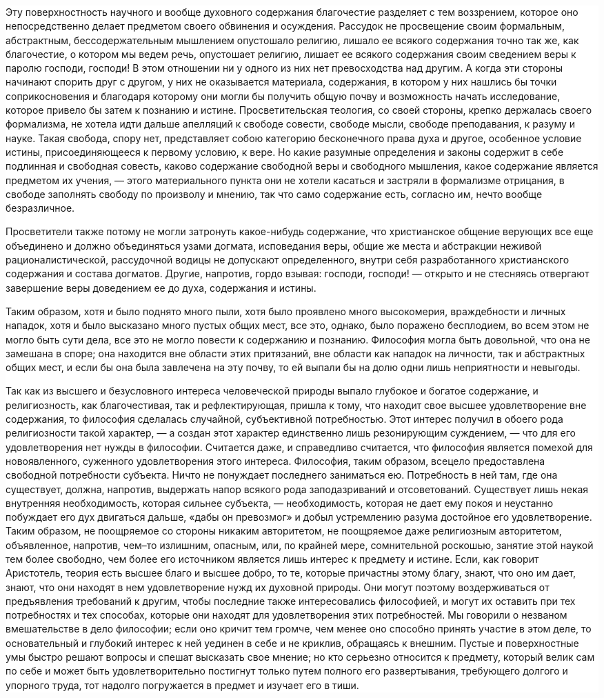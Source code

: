 Эту поверхностность научного и вообще духовного содержания благочестие разделяет с тем воззрением, которое оно непосредственно делает предметом своего обвинения и осуждения. Рассудок не просвещение своим формальным, абстрактным, бессодержательным мышлением опустошало религию, лишало ее всякого содержания точно так же, как благочестие, о котором мы ведем речь, опустошает религию, лишает ее всякого содержания своим сведением веры к паролю господи, господи! В этом отношении ни у одного из них нет превосходства над другим. А когда эти стороны начинают спорить друг с другом, у них не оказывается материала, содержания, в котором у них нашлись бы точки соприкосновения и благодаря которому они могли бы получить общую почву и возможность начать исследование, которое привело бы затем к познанию и истине. Просветительская теология, со своей стороны, крепко держалась своего формализма, не хотела идти дальше апелляций к свободе совести, свободе мысли, свободе преподавания, к разуму и науке. Такая свобода, спору нет, представляет собою категорию бесконечного права духа и другое, особенное условие истины, присоединяющееся к первому условию, к вере. Но какие разумные определения и законы содержит в себе подлинная и свободная совесть, каково содержание свободной веры и свободного мышления, какое содержание является предметом их учения, — этого материального пункта они не хотели касаться и застряли в формализме отрицания, в свободе заполнять свободу по произволу и мнению, так что само содержание есть, согласно им, нечто вообще безразличное.

Просветители также потому не могли затронуть какое-нибудь содержание, что христианское общение верующих все еще объединено и должно объединяться узами догмата, исповедания веры, общие же места и абстракции неживой рационалистической, рассудочной водицы не допускают определенного, внутри себя разработанного христианского содержания и состава догматов. Другие, напротив, гордо взывая: господи, господи! — открыто и не стесняясь отвергают завершение веры доведением ее до духа, содержания и истины.

Таким образом, хотя и было поднято много пыли, хотя было проявлено много высокомерия, враждебности и личных нападок, хотя и было высказано много пустых общих мест, все это, однако, было поражено бесплодием, во всем этом не могло быть сути дела, все это не могло повести к содержанию и познанию. Философия могла быть довольной, что она не замешана в споре; она находится вне области этих притязаний, вне области как нападок на личности, так и абстрактных общих мест, и если бы она была завлечена на эту почву, то ей выпали бы на долю одни лишь неприятности и невыгоды.

Так как из высшего и безусловного интереса человеческой природы выпало глубокое и богатое содержание, и религиозность, как благочестивая, так и рефлектирующая, пришла к тому, что находит свое высшее удовлетворение вне содержания, то философия сделалась случайной, субъективной потребностью. Этот интерес получил в обоего рода религиозности такой характер, — а создан этот характер единственно лишь резонирующим суждением, — что для его удовлетворения нет нужды в философии. Считается даже, и справедливо считается, что философия является помехой для новоявленного, суженного удовлетворения этого интереса. Философия, таким образом, всецело предоставлена свободной потребности субъекта. Ничто не понуждает последнего заниматься ею. Потребность в ней там, где она существует, должна, напротив, выдержать напор всякого рода заподазриваний и отсоветований. Существует лишь некая внутренняя необходимость, которая сильнее субъекта, — необходимость, которая не дает ему покоя и неустанно побуждает его дух двигаться дальше, «дабы он превозмог» и добыл устремлению разума достойное его удовлетворение. Таким образом, не поощряемое со стороны никаким авторитетом, не поощряемое даже религиозным авторитетом, объявленное, напротив, чем–то излишним, опасным, или, по крайней мере, сомнительной роскошью, занятие этой наукой тем более свободно, чем более его источником является лишь интерес к предмету и истине. Если, как говорит Аристотель, теория есть высшее благо и высшее добро, то те, которые причастны этому благу, знают, что оно им дает, знают, что они находят в нем удовлетворение нужд их духовной природы. Они могут поэтому воздерживаться от предъявления требований к другим, чтобы последние также интересовались философией, и могут их оставить при тех потребностях и тех способах, которые они находят для удовлетворения этих потребностей. Мы говорили о незваном вмешательстве в дело философии; если оно кричит тем громче, чем менее оно способно принять участие в этом деле, то основательный и глубокий интерес к ней уединен в себе и не криклив, обращаясь к внешним. Пустые и поверхностные умы быстро решают вопросы и спешат высказать свое мнение; но кто серьезно относится к предмету, который велик сам по себе и может быть удовлетворительно постигнут только путем полного его развертывания, требующего долгого и упорного труда, тот надолго погружается в предмет и изучает его в тиши.
